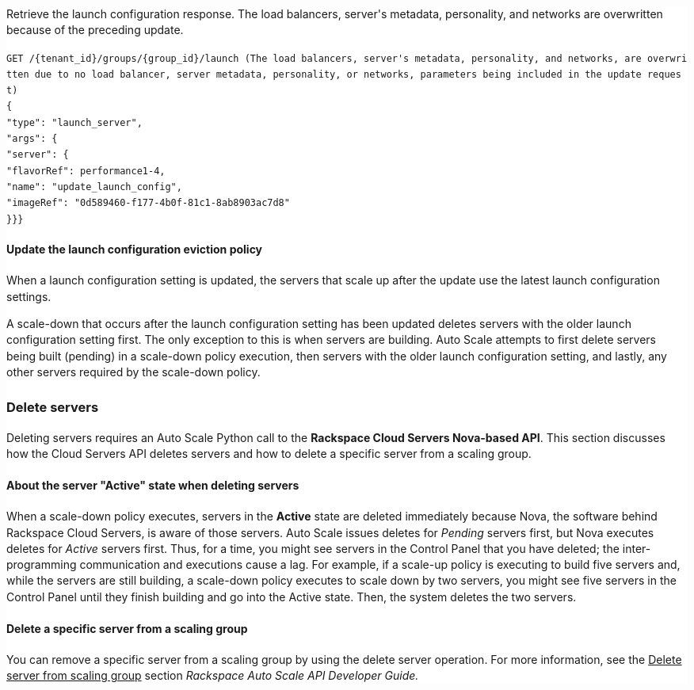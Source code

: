 Retrieve the launch configuration response. The load balancers, server's
metadata, personality, and networks are overwritten because of the preceding
update.

    GET /{tenant_id}/groups/{group_id}/launch (The load balancers, server's metadata, personality, and networks, are overwritten due to no load balancer, server metadata, personality, or networks, parameters being included in the update request)
    {
    "type": "launch_server",
    "args": {
    "server": {
    "flavorRef": performance1-4,
    "name": "update_launch_config",
    "imageRef": "0d589460-f177-4b0f-81c1-8ab8903ac7d8"
    }}}

#### Update the launch configuration eviction policy

When a launch configuration setting is updated, the servers that scale up after
the update use the latest launch configuration settings.

A scale-down that occurs after the launch configuration setting has been updated
deletes servers with the older launch configuration setting first. The only
exception to this is when servers are building. Auto Scale attempts to first
delete servers being built (pending) in a scale-down policy execution, then
servers with the older launch configuration setting, and lastly, any other
servers required by the scale-down policy.

### Delete servers

Deleting servers requires an Auto Scale Python call to the **Rackspace Cloud
Servers Nova-based API**. This section discusses how the Cloud Servers
API deletes servers and how to delete a specific server from a scaling group.

#### About the server "Active" state when deleting servers

When a scale-down policy executes, servers in the **Active** state are
deleted immediately because Nova, the software behind Rackspace Cloud Servers,
is aware of those servers. Auto Scale issues deletes for *Pending* servers first,
but Nova executes deletes for *Active* servers first. Thus, for a time, you
might see servers in the Control Panel that you have deleted; the
inter-programming communication and executions cause a lag. For example, if a
scale-up policy is executing to build five servers and, while the servers are
still building, a scale-down policy executes to scale down by two servers, you
might see five servers in the Control Panel until they finish building and
go into the Active state. Then, the system deletes the two servers.

#### Delete a specific server from a scaling group

You can remove a specific server from a scaling group by using the delete server
operation. For more information, see the [Delete server from scaling
group](https://docs.rackspace.com/docs/autoscale/v1/api-reference/#delete-server-from-scaling-group)
section *Rackspace Auto Scale API Developer Guide.*
